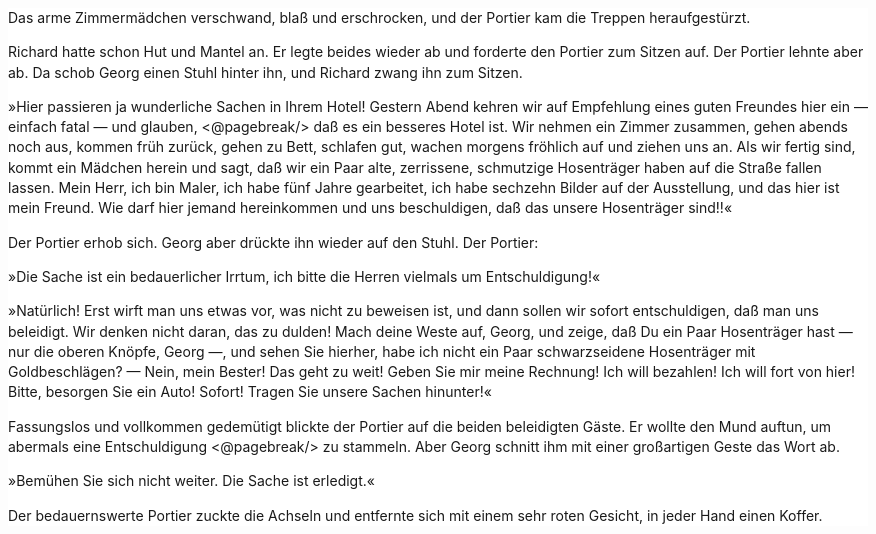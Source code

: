 Das arme Zimmermädchen verschwand, blaß und erschrocken,
und der Portier kam die Treppen heraufgestürzt.

Richard hatte schon Hut und Mantel an. Er legte
beides wieder ab und forderte den Portier zum Sitzen
auf. Der Portier lehnte aber ab. Da schob Georg
einen Stuhl hinter ihn, und Richard zwang ihn zum Sitzen.

»Hier passieren ja wunderliche Sachen in Ihrem
Hotel! Gestern Abend kehren wir auf Empfehlung eines
guten Freundes hier ein — einfach fatal — und glauben,
<@pagebreak/>
daß es ein besseres Hotel ist. Wir nehmen ein Zimmer
zusammen, gehen abends noch aus, kommen früh zurück,
gehen zu Bett, schlafen gut, wachen morgens fröhlich
auf und ziehen uns an. Als wir fertig sind, kommt
ein Mädchen herein und sagt, daß wir ein Paar alte,
zerrissene, schmutzige Hosenträger haben auf die Straße
fallen lassen. Mein Herr, ich bin Maler, ich habe fünf
Jahre gearbeitet, ich habe sechzehn Bilder auf der Ausstellung,
und das hier ist mein Freund. Wie darf hier
jemand hereinkommen und uns beschuldigen, daß das
unsere Hosenträger sind!!«

Der Portier erhob sich. Georg aber drückte ihn
wieder auf den Stuhl. Der Portier:

»Die Sache ist ein bedauerlicher Irrtum, ich bitte
die Herren vielmals um Entschuldigung!«

»Natürlich! Erst wirft man uns etwas vor, was
nicht zu beweisen ist, und dann sollen wir sofort entschuldigen,
daß man uns beleidigt. Wir denken nicht
daran, das zu dulden! Mach deine Weste auf, Georg,
und zeige, daß Du ein Paar Hosenträger hast — nur
die oberen Knöpfe, Georg —, und sehen Sie hierher,
habe ich nicht ein Paar schwarzseidene Hosenträger mit
Goldbeschlägen? — Nein, mein Bester! Das geht zu
weit! Geben Sie mir meine Rechnung! Ich will bezahlen!
Ich will fort von hier! Bitte, besorgen Sie
ein Auto! Sofort! Tragen Sie unsere Sachen hinunter!«

Fassungslos und vollkommen gedemütigt blickte der
Portier auf die beiden beleidigten Gäste. Er wollte
den Mund auftun, um abermals eine Entschuldigung
<@pagebreak/>
zu stammeln. Aber Georg schnitt ihm mit einer großartigen
Geste das Wort ab.

»Bemühen Sie sich nicht weiter. Die Sache ist erledigt.«

Der bedauernswerte Portier zuckte die Achseln und
entfernte sich mit einem sehr roten Gesicht, in jeder Hand
einen Koffer.
